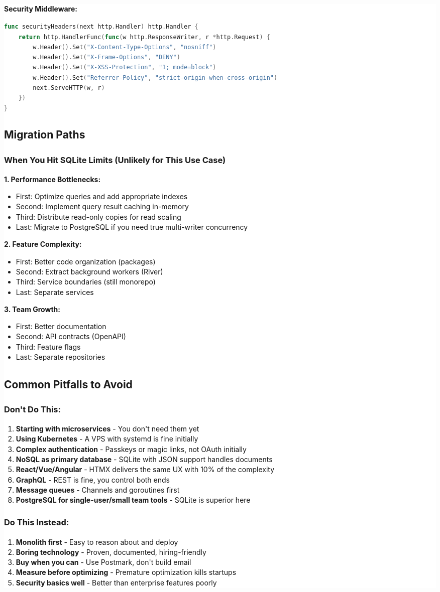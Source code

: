 **Security Middleware:**
```go
func securityHeaders(next http.Handler) http.Handler {
    return http.HandlerFunc(func(w http.ResponseWriter, r *http.Request) {
        w.Header().Set("X-Content-Type-Options", "nosniff")
        w.Header().Set("X-Frame-Options", "DENY")
        w.Header().Set("X-XSS-Protection", "1; mode=block")
        w.Header().Set("Referrer-Policy", "strict-origin-when-cross-origin")
        next.ServeHTTP(w, r)
    })
}
```

## Migration Paths

### When You Hit SQLite Limits (Unlikely for This Use Case)

**1. Performance Bottlenecks:**
- First: Optimize queries and add appropriate indexes
- Second: Implement query result caching in-memory
- Third: Distribute read-only copies for read scaling
- Last: Migrate to PostgreSQL if you need true multi-writer concurrency

**2. Feature Complexity:**
- First: Better code organization (packages)
- Second: Extract background workers (River)
- Third: Service boundaries (still monorepo)
- Last: Separate services

**3. Team Growth:**
- First: Better documentation
- Second: API contracts (OpenAPI)
- Third: Feature flags
- Last: Separate repositories

## Common Pitfalls to Avoid

### Don't Do This:
1. **Starting with microservices** - You don't need them yet
2. **Using Kubernetes** - A VPS with systemd is fine initially
3. **Complex authentication** - Passkeys or magic links, not OAuth initially
4. **NoSQL as primary database** - SQLite with JSON support handles documents
5. **React/Vue/Angular** - HTMX delivers the same UX with 10% of the complexity
6. **GraphQL** - REST is fine, you control both ends
7. **Message queues** - Channels and goroutines first
8. **PostgreSQL for single-user/small team tools** - SQLite is superior here

### Do This Instead:
1. **Monolith first** - Easy to reason about and deploy
2. **Boring technology** - Proven, documented, hiring-friendly
3. **Buy when you can** - Use Postmark, don't build email
4. **Measure before optimizing** - Premature optimization kills startups
5. **Security basics well** - Better than enterprise features poorly
